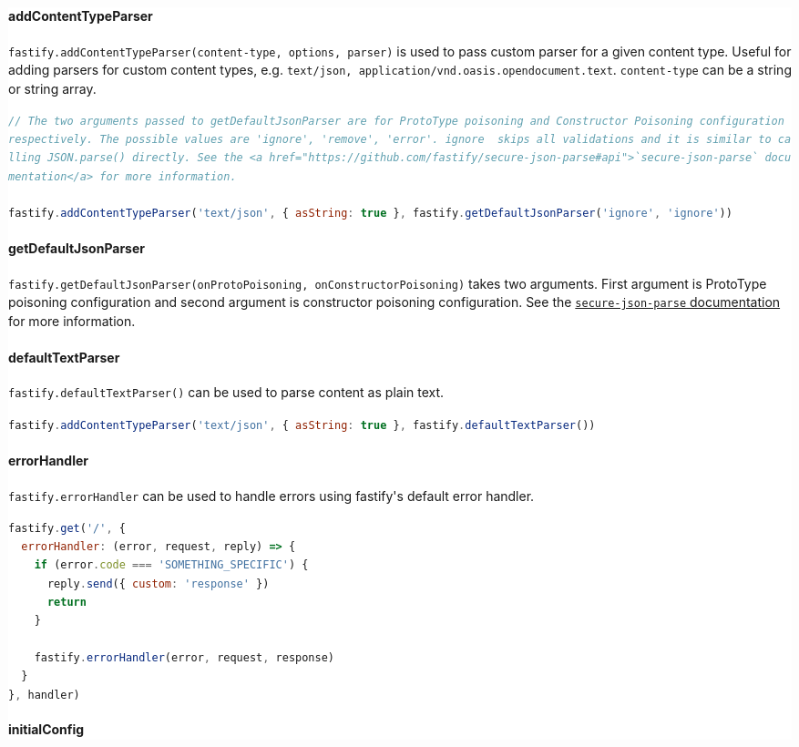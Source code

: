 <a name="addContentTypeParser"></a>
#### addContentTypeParser

`fastify.addContentTypeParser(content-type, options, parser)` is used to pass custom parser for a given content type. Useful for adding parsers for custom content types, e.g. `text/json, application/vnd.oasis.opendocument.text`. `content-type` can be a string or string array.

```js
// The two arguments passed to getDefaultJsonParser are for ProtoType poisoning and Constructor Poisoning configuration respectively. The possible values are 'ignore', 'remove', 'error'. ignore  skips all validations and it is similar to calling JSON.parse() directly. See the <a href="https://github.com/fastify/secure-json-parse#api">`secure-json-parse` documentation</a> for more information.

fastify.addContentTypeParser('text/json', { asString: true }, fastify.getDefaultJsonParser('ignore', 'ignore'))
```

<a name="getDefaultJsonParser"></a>
#### getDefaultJsonParser

`fastify.getDefaultJsonParser(onProtoPoisoning, onConstructorPoisoning)` takes two arguments. First argument is ProtoType poisoning configuration and second argument is constructor poisoning configuration. See the <a href="https://github.com/fastify/secure-json-parse#api">`secure-json-parse` documentation</a> for more information.


<a name="defaultTextParser"></a>
#### defaultTextParser

`fastify.defaultTextParser()` can be used to parse content as plain text.

```js
fastify.addContentTypeParser('text/json', { asString: true }, fastify.defaultTextParser())
```

<a name="errorHandler"></a>
#### errorHandler

`fastify.errorHandler` can be used to handle errors using fastify's default error handler.

```js
fastify.get('/', {
  errorHandler: (error, request, reply) => {
    if (error.code === 'SOMETHING_SPECIFIC') {
      reply.send({ custom: 'response' })
      return
    }

    fastify.errorHandler(error, request, response)
  }
}, handler)
```

<a name="initial-config"></a>
#### initialConfig
